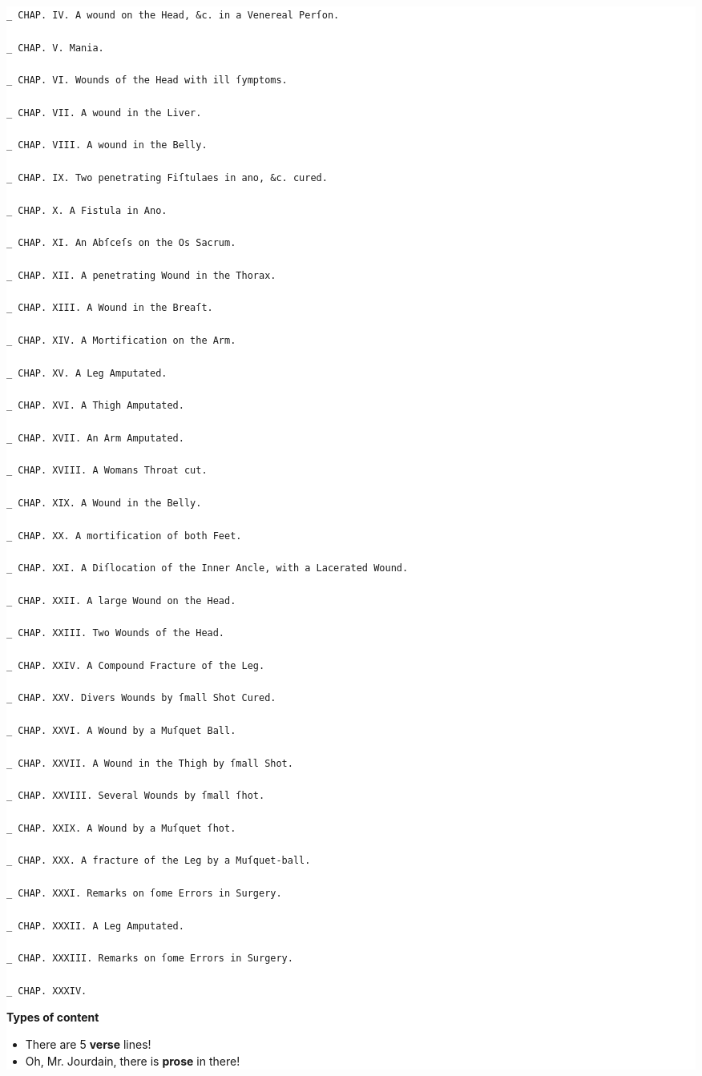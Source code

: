     _ CHAP. IV. A wound on the Head, &c. in a Venereal Perſon.

    _ CHAP. V. Mania.

    _ CHAP. VI. Wounds of the Head with ill ſymptoms.

    _ CHAP. VII. A wound in the Liver.

    _ CHAP. VIII. A wound in the Belly.

    _ CHAP. IX. Two penetrating Fiſtulaes in ano, &c. cured.

    _ CHAP. X. A Fistula in Ano.

    _ CHAP. XI. An Abſceſs on the Os Sacrum.

    _ CHAP. XII. A penetrating Wound in the Thorax.

    _ CHAP. XIII. A Wound in the Breaſt.

    _ CHAP. XIV. A Mortification on the Arm.

    _ CHAP. XV. A Leg Amputated.

    _ CHAP. XVI. A Thigh Amputated.

    _ CHAP. XVII. An Arm Amputated.

    _ CHAP. XVIII. A Womans Throat cut.

    _ CHAP. XIX. A Wound in the Belly.

    _ CHAP. XX. A mortification of both Feet.

    _ CHAP. XXI. A Diſlocation of the Inner Ancle, with a Lacerated Wound.

    _ CHAP. XXII. A large Wound on the Head.

    _ CHAP. XXIII. Two Wounds of the Head.

    _ CHAP. XXIV. A Compound Fracture of the Leg.

    _ CHAP. XXV. Divers Wounds by ſmall Shot Cured.

    _ CHAP. XXVI. A Wound by a Muſquet Ball.

    _ CHAP. XXVII. A Wound in the Thigh by ſmall Shot.

    _ CHAP. XXVIII. Several Wounds by ſmall ſhot.

    _ CHAP. XXIX. A Wound by a Muſquet ſhot.

    _ CHAP. XXX. A fracture of the Leg by a Muſquet-ball.

    _ CHAP. XXXI. Remarks on ſome Errors in Surgery.

    _ CHAP. XXXII. A Leg Amputated.

    _ CHAP. XXXIII. Remarks on ſome Errors in Surgery.

    _ CHAP. XXXIV.

**Types of content**

  * There are 5 **verse** lines!
  * Oh, Mr. Jourdain, there is **prose** in there!
